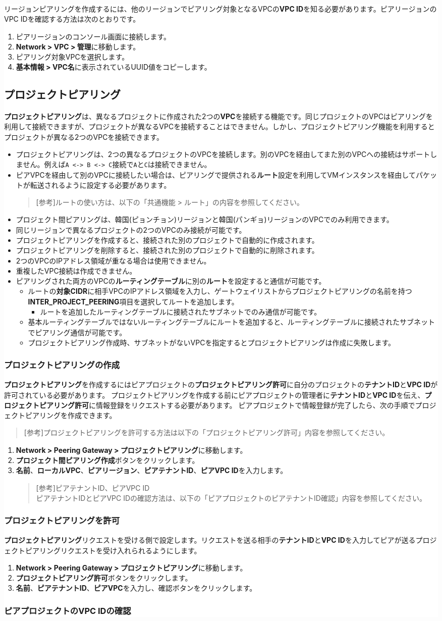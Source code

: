 リージョンピアリングを作成するには、他のリージョンでピアリング対象となるVPCの**VPC ID**を知る必要があります。ピアリージョンのVPC IDを確認する方法は次のとおりです。

1. ピアリージョンのコンソール画面に接続します。
2. **Network > VPC > 管理**に移動します。
3. ピアリング対象VPCを選択します。
4. **基本情報 > VPC名**に表示されているUUID値をコピーします。

## プロジェクトピアリング

**プロジェクトピアリング**は、異なるプロジェクトに作成された2つの**VPC**を接続する機能です。同じプロジェクトのVPCはピアリングを利用して接続できますが、プロジェクトが異なるVPCを接続することはできません。しかし、プロジェクトピアリング機能を利用するとプロジェクトが異なる2つのVPCを接続できます。

* プロジェクトピアリングは、2つの異なるプロジェクトのVPCを接続します。別のVPCを経由してまた別のVPCへの接続はサポートしません。例えば`A <-> B <-> C`接続で`A`と`C`は接続できません。
* ピアVPCを経由して別のVPCに接続したい場合は、ピアリングで提供される**ルート**設定を利用してVMインスタンスを経由してパケットが転送されるように設定する必要があります。
  > [参考]ルートの使い方は、以下の「共通機能 > ルート」の内容を参照してください。 
* プロジェクト間ピアリングは、韓国(ピョンチョン)リージョンと韓国(パンギョ)リージョンのVPCでのみ利用できます。
* 同じリージョンで異なるプロジェクトの2つのVPCのみ接続が可能です。
* プロジェクトピアリングを作成すると、接続された別のプロジェクトで自動的に作成されます。
* プロジェクトピアリングを削除すると、接続された別のプロジェクトで自動的に削除されます。
* 2つのVPCのIPアドレス領域が重なる場合は使用できません。
* 重複したVPC接続は作成できません。
* ピアリングされた両方のVPCの**ルーティングテーブル**に別の**ルート**を設定すると通信が可能です。
    * ルートの**対象CIDR**に相手VPCのIPアドレス領域を入力し、ゲートウェイリストからプロジェクトピアリングの名前を持つ**INTER_PROJECT_PEERING**項目を選択してルートを追加します。
        * ルートを追加したルーティングテーブルに接続されたサブネットでのみ通信が可能です。
    * 基本ルーティングテーブルではないルーティングテーブルにルートを追加すると、ルーティングテーブルに接続されたサブネットでピアリング通信が可能です。
    * プロジェクトピアリング作成時、サブネットがないVPCを指定するとプロジェクトピアリングは作成に失敗します。

### プロジェクトピアリングの作成

**プロジェクトピアリング**を作成するにはピアプロジェクトの**プロジェクトピアリング許可**に自分のプロジェクトの**テナントID**と**VPC ID**が許可されている必要があります。
プロジェクトピアリングを作成する前にピアプロジェクトの管理者に**テナントID**と**VPC ID**を伝え、**プロジェクトピアリング許可**に情報登録をリクエストする必要があります。
ピアプロジェクトで情報登録が完了したら、次の手順でプロジェクトピアリングを作成できます。

> [参考]プロジェクトピアリングを許可する方法は以下の「プロジェクトピアリング許可」内容を参照してください。 

1. **Network > Peering Gateway > プロジェクトピアリング**に移動します。
2. **プロジェクト間ピアリング作成**ボタンをクリックします。
3. **名前**、**ローカルVPC**、**ピアリージョン**、**ピアテナントID**、**ピアVPC ID**を入力します。</br>
   > [参考]ピアテナントID、ピアVPC ID <br>
   > ピアテナントIDとピアVPC IDの確認方法は、以下の「ピアプロジェクトのピアテナントID確認」内容を参照してください。

### プロジェクトピアリングを許可

**プロジェクトピアリング**リクエストを受ける側で設定します。リクエストを送る相手の**テナントID**と**VPC ID**を入力してピアが送るプロジェクトピアリングリクエストを受け入れられるようにします。

1. **Network > Peering Gateway > プロジェクトピアリング**に移動します。
2. **プロジェクトピアリング許可**ボタンをクリックします。
3. **名前**、**ピアテナントID**、**ピアVPC**を入力し、確認ボタンをクリックします。

### ピアプロジェクトのVPC IDの確認
